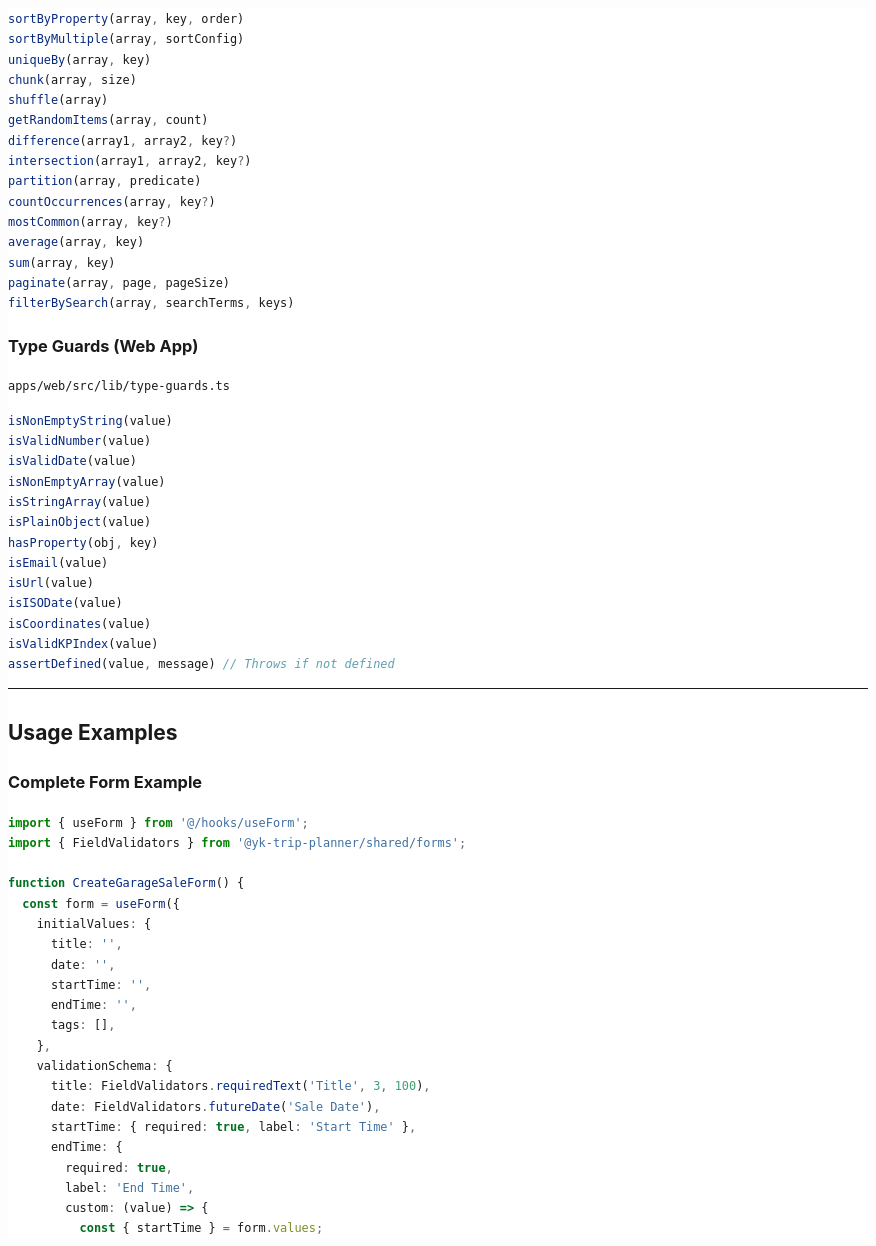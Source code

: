 ```typescript
sortByProperty(array, key, order)
sortByMultiple(array, sortConfig)
uniqueBy(array, key)
chunk(array, size)
shuffle(array)
getRandomItems(array, count)
difference(array1, array2, key?)
intersection(array1, array2, key?)
partition(array, predicate)
countOccurrences(array, key?)
mostCommon(array, key?)
average(array, key)
sum(array, key)
paginate(array, page, pageSize)
filterBySearch(array, searchTerms, keys)
```

### Type Guards (Web App)
`apps/web/src/lib/type-guards.ts`

```typescript
isNonEmptyString(value)
isValidNumber(value)
isValidDate(value)
isNonEmptyArray(value)
isStringArray(value)
isPlainObject(value)
hasProperty(obj, key)
isEmail(value)
isUrl(value)
isISODate(value)
isCoordinates(value)
isValidKPIndex(value)
assertDefined(value, message) // Throws if not defined
```

---

## Usage Examples

### Complete Form Example

```typescript
import { useForm } from '@/hooks/useForm';
import { FieldValidators } from '@yk-trip-planner/shared/forms';

function CreateGarageSaleForm() {
  const form = useForm({
    initialValues: {
      title: '',
      date: '',
      startTime: '',
      endTime: '',
      tags: [],
    },
    validationSchema: {
      title: FieldValidators.requiredText('Title', 3, 100),
      date: FieldValidators.futureDate('Sale Date'),
      startTime: { required: true, label: 'Start Time' },
      endTime: {
        required: true,
        label: 'End Time',
        custom: (value) => {
          const { startTime } = form.values;
```